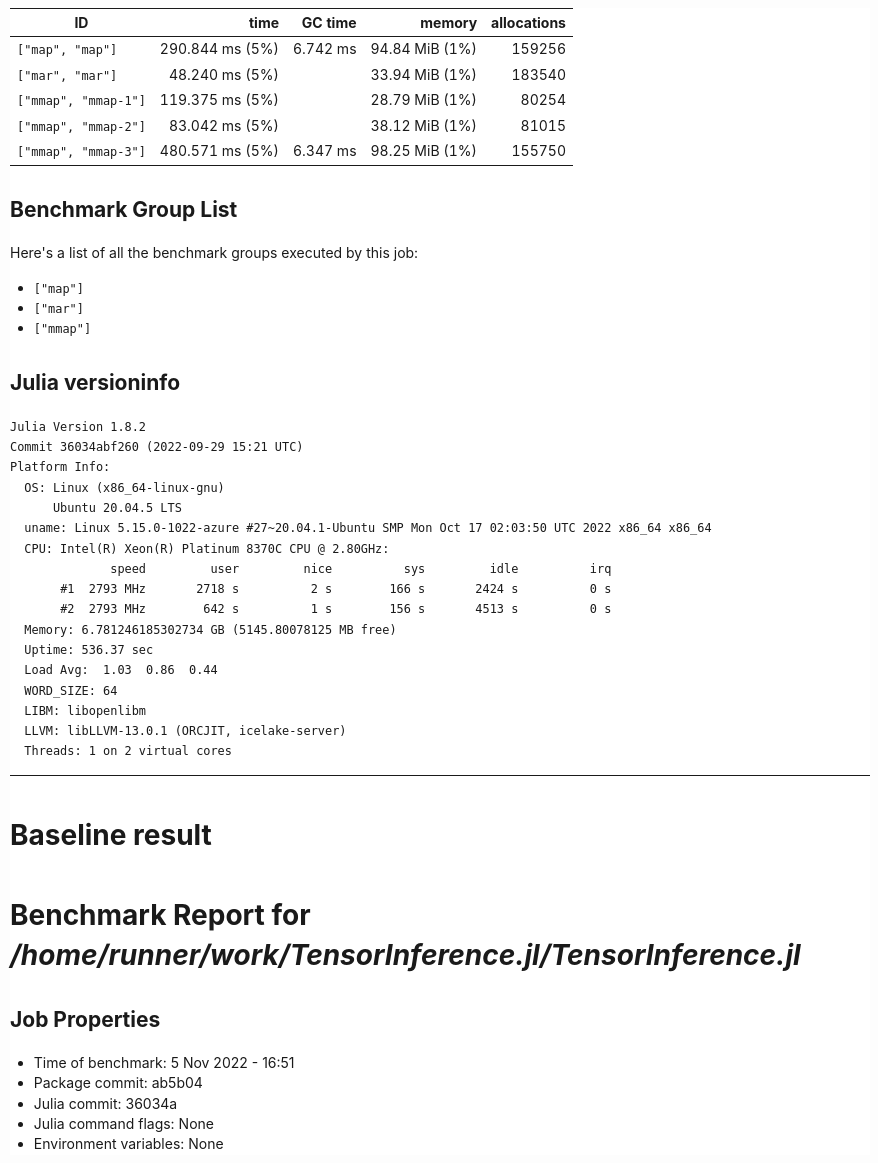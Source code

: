 | ID                   | time            | GC time  | memory         | allocations |
|----------------------|----------------:|---------:|---------------:|------------:|
| `["map", "map"]`     | 290.844 ms (5%) | 6.742 ms | 94.84 MiB (1%) |      159256 |
| `["mar", "mar"]`     |  48.240 ms (5%) |          | 33.94 MiB (1%) |      183540 |
| `["mmap", "mmap-1"]` | 119.375 ms (5%) |          | 28.79 MiB (1%) |       80254 |
| `["mmap", "mmap-2"]` |  83.042 ms (5%) |          | 38.12 MiB (1%) |       81015 |
| `["mmap", "mmap-3"]` | 480.571 ms (5%) | 6.347 ms | 98.25 MiB (1%) |      155750 |

## Benchmark Group List
Here's a list of all the benchmark groups executed by this job:

- `["map"]`
- `["mar"]`
- `["mmap"]`

## Julia versioninfo
```
Julia Version 1.8.2
Commit 36034abf260 (2022-09-29 15:21 UTC)
Platform Info:
  OS: Linux (x86_64-linux-gnu)
      Ubuntu 20.04.5 LTS
  uname: Linux 5.15.0-1022-azure #27~20.04.1-Ubuntu SMP Mon Oct 17 02:03:50 UTC 2022 x86_64 x86_64
  CPU: Intel(R) Xeon(R) Platinum 8370C CPU @ 2.80GHz: 
              speed         user         nice          sys         idle          irq
       #1  2793 MHz       2718 s          2 s        166 s       2424 s          0 s
       #2  2793 MHz        642 s          1 s        156 s       4513 s          0 s
  Memory: 6.781246185302734 GB (5145.80078125 MB free)
  Uptime: 536.37 sec
  Load Avg:  1.03  0.86  0.44
  WORD_SIZE: 64
  LIBM: libopenlibm
  LLVM: libLLVM-13.0.1 (ORCJIT, icelake-server)
  Threads: 1 on 2 virtual cores
```

---
# Baseline result
# Benchmark Report for */home/runner/work/TensorInference.jl/TensorInference.jl*

## Job Properties
* Time of benchmark: 5 Nov 2022 - 16:51
* Package commit: ab5b04
* Julia commit: 36034a
* Julia command flags: None
* Environment variables: None
